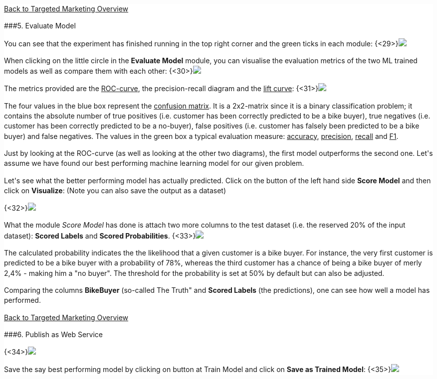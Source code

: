 [Back to Targeted Marketing Overview](#mkt)

<a name="eval"></a>
###5. Evaluate Model

You can see that the experiment has finished running in the top right corner and the green ticks in each module:
{<29>}![](http://oliviak.blob.core.windows.net/blog/ML%20series/6%206%20eval%201.png)

When clicking on the little circle in the **Evaluate Model** module, you can visualise the evaluation metrics of the two ML trained models as well as compare them with each other:
{<30>}![](http://oliviak.blob.core.windows.net/blog/ML%20series/6%206%20eval%202.png)

The metrics provided are the [ROC-curve](https://en.wikipedia.org/wiki/Receiver_operating_characteristic), the precision-recall diagram and the [lift curve](https://en.wikipedia.org/wiki/Receiver_operating_characteristic):
{<31>}![](http://oliviak.blob.core.windows.net/blog/ML%20series/6%206%20eval%203.png)

The four values in the blue box represent the [confusion matrix](https://en.wikipedia.org/wiki/Confusion_matrix). It is a 2x2-matrix since it is a binary classification problem; it contains the absolute number of true positives (i.e. customer has been correctly predicted to be a bike buyer), true negatives (i.e. customer has been correctly predicted to be a no-buyer), false positives (i.e. customer has falsely been predicted to be a bike buyer) and false negatives. The values in the green box a typical evaluation measure: [accuracy](https://en.wikipedia.org/wiki/Accuracy_and_precision), [precision](https://en.wikipedia.org/wiki/Precision_and_recall#Precision), [recall](https://en.wikipedia.org/wiki/Precision_and_recall#Recall) and [F1](https://en.wikipedia.org/wiki/F1_score).

Just by looking at the ROC-curve (as well as looking at the other two diagrams), the first model outperforms the second one. Let's assume we have found our best performing machine learning model for our given problem.

Let's see what the better performing model has actually predicted. Click on the button of the left hand side **Score Model** and then click on **Visualize**: (Note you can also save the output as a  dataset)

{<32>}![](http://oliviak.blob.core.windows.net/blog/ML%20series/6%206%20eval%204.png)

What the module *Score Model* has done is attach two more columns to the test dataset (i.e. the reserved 20% of the input dataset): **Scored Labels** and **Scored Probabilities**.
{<33>}![](http://oliviak.blob.core.windows.net/blog/ML%20series/6%206%20eval%205.png)

The calculated probability indicates the the likelihood that a given customer is a bike buyer. For instance, the very first customer is predicted to be a bike buyer with a probability of 78%, whereas the third customer has a chance of being a bike buyer of merly 2,4% - making him a "no buyer". The threshold for the probability is set at 50% by default but can also be adjusted.

Comparing the columns **BikeBuyer** (so-called The Truth" and **Scored Labels** (the predictions), one can see how well a model has performed.

[Back to Targeted Marketing Overview](#mkt)

<a name="publish"></a>
###6. Publish as Web Service

{<34>}![](http://oliviak.blob.core.windows.net/blog/ML%20series/6%207%20ws%2000.png)

Save the say best performing model by clicking on button at Train Model and click on **Save as Trained Model**:
{<35>}![](http://oliviak.blob.core.windows.net/blog/ML%20series/6%207%20ws%2004.png)

